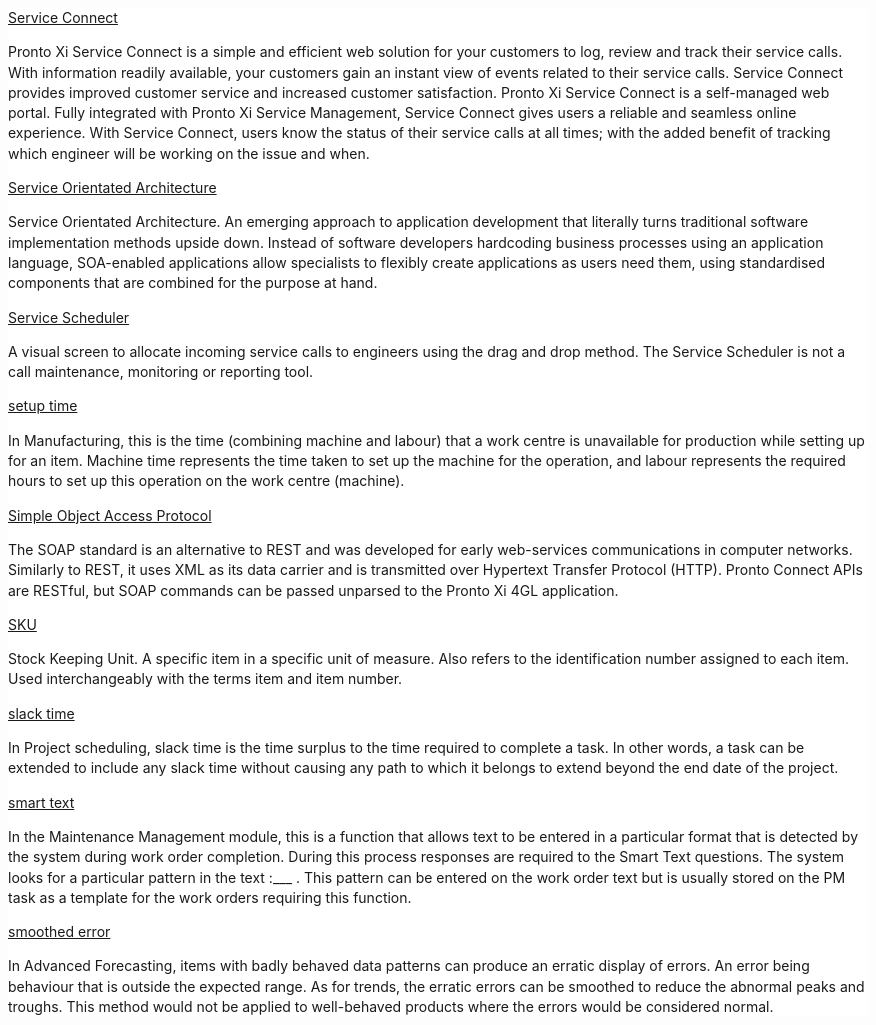 [Service Connect](javascript:void(0);)

Pronto Xi Service Connect is a simple and efficient web solution for your customers to log, review and track their service calls. With information readily available, your customers gain an instant view of events related to their service calls. Service Connect provides improved customer service and increased customer satisfaction. Pronto Xi Service Connect is a self-managed web portal. Fully integrated with Pronto Xi Service Management, Service Connect gives users a reliable and seamless online experience. With Service Connect, users know the status of their service calls at all times; with the added benefit of tracking which engineer will be working on the issue and when.

[Service Orientated Architecture](javascript:void(0);)

Service Orientated Architecture. An emerging approach to application development that literally turns traditional software implementation methods upside down. Instead of software developers hardcoding business processes using an application language, SOA-enabled applications allow specialists to flexibly create applications as users need them, using standardised components that are combined for the purpose at hand.

[Service Scheduler](javascript:void(0);)

A visual screen to allocate incoming service calls to engineers using the drag and drop method. The Service Scheduler is not a call maintenance, monitoring or reporting tool.

[setup time](javascript:void(0);)

In Manufacturing, this is the time (combining machine and labour) that a work centre is unavailable for production while setting up for an item. Machine time represents the time taken to set up the machine for the operation, and labour represents the required hours to set up this operation on the work centre (machine).

[Simple Object Access Protocol](javascript:void(0);)

The SOAP standard is an alternative to REST and was developed for early web-services communications in computer networks. Similarly to REST, it uses XML as its data carrier and is transmitted over Hypertext Transfer Protocol (HTTP). Pronto Connect APIs are RESTful, but SOAP commands can be passed unparsed to the Pronto Xi 4GL application.

[SKU](javascript:void(0);)

Stock Keeping Unit. A specific item in a specific unit of measure. Also refers to the identification number assigned to each item. Used interchangeably with the terms item and item number.

[slack time](javascript:void(0);)

In Project scheduling, slack time is the time surplus to the time required to complete a task. In other words, a task can be extended to include any slack time without causing any path to which it belongs to extend beyond the end date of the project.

[smart text](javascript:void(0);)

In the Maintenance Management module, this is a function that allows text to be entered in a particular format that is detected by the system during work order completion.
During this process responses are required to the Smart Text questions. The system looks for a particular pattern in the text :\_\_\_ . This pattern can be entered on the work order text but is usually stored on the PM task as a template for the work orders requiring this function.

[smoothed error](javascript:void(0);)

In Advanced Forecasting, items with badly behaved data patterns can produce an erratic display of errors. An error being behaviour that is outside the expected range. As for trends, the erratic errors can be smoothed to reduce the abnormal peaks and troughs. This method would not be applied to well-behaved products where the errors would be considered normal.
